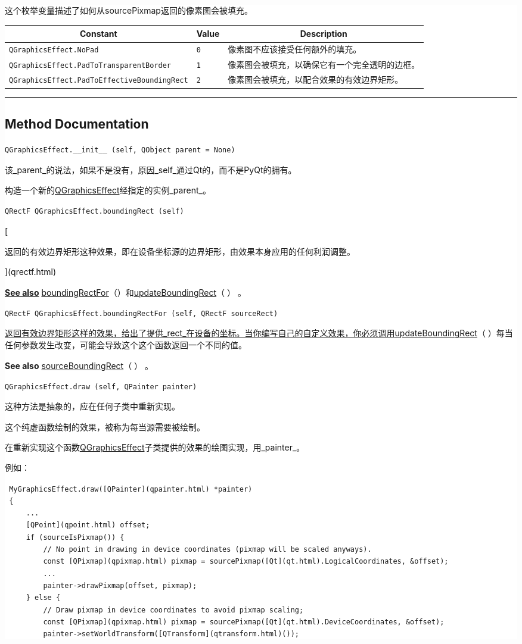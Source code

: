 这个枚举变量描述了如何从sourcePixmap返回的像素图会被填充。

| Constant | Value | Description |
| --- | --- | --- |
| `QGraphicsEffect.NoPad` | `0` | 像素图不应该接受任何额外的填充。 |
| `QGraphicsEffect.PadToTransparentBorder` | `1` | 像素图会被填充，以确保它有一个完全透明的边框。 |
| `QGraphicsEffect.PadToEffectiveBoundingRect` | `2` | 像素图会被填充，以配合效果的有效边界矩形。 |

* * *

## Method Documentation

```
QGraphicsEffect.__init__ (self, QObject parent = None)
```

该_parent_的说法，如果不是没有，原因_self_通过Qt的，而不是PyQt的拥有。

构造一个新的[QGraphicsEffect](qgraphicseffect.html)经指定的实例_parent_。

```
QRectF QGraphicsEffect.boundingRect (self)
```

[

返回的有效边界矩形这种效果，即在设备坐标源的边界矩形，由效果本身应用的任何利润调整。

](qrectf.html)

[**See also**](qrectf.html) [boundingRectFor](qgraphicseffect.html#boundingRectFor)（）和[updateBoundingRect](qgraphicseffect.html#updateBoundingRect)（ ） 。

```
QRectF QGraphicsEffect.boundingRectFor (self, QRectF sourceRect)
```

[](qrectf.html)

[返回有效边界矩形这样的效果，给出了提供_rect_在设备的坐标。当你编写自己的自定义效果，你必须调用](qrectf.html)[updateBoundingRect](qgraphicseffect.html#updateBoundingRect)（ ）每当任何参数发生改变，可能会导致这个这个函数返回一个不同的值。

**See also** [sourceBoundingRect](qgraphicseffect.html#sourceBoundingRect)（ ） 。

```
QGraphicsEffect.draw (self, QPainter painter)
```

这种方法是抽象的，应在任何子类中重新实现。

这个纯虚函数绘制的效果，被称为每当源需要被绘制。

在重新实现这个函数[QGraphicsEffect](qgraphicseffect.html)子类提供的效果的绘图实现，用_painter_。

例如：

```
 MyGraphicsEffect.draw([QPainter](qpainter.html) *painter)
 {
     ...
     [QPoint](qpoint.html) offset;
     if (sourceIsPixmap()) {
         // No point in drawing in device coordinates (pixmap will be scaled anyways).
         const [QPixmap](qpixmap.html) pixmap = sourcePixmap([Qt](qt.html).LogicalCoordinates, &offset);
         ...
         painter->drawPixmap(offset, pixmap);
     } else {
         // Draw pixmap in device coordinates to avoid pixmap scaling;
         const [QPixmap](qpixmap.html) pixmap = sourcePixmap([Qt](qt.html).DeviceCoordinates, &offset);
         painter->setWorldTransform([QTransform](qtransform.html)());
```